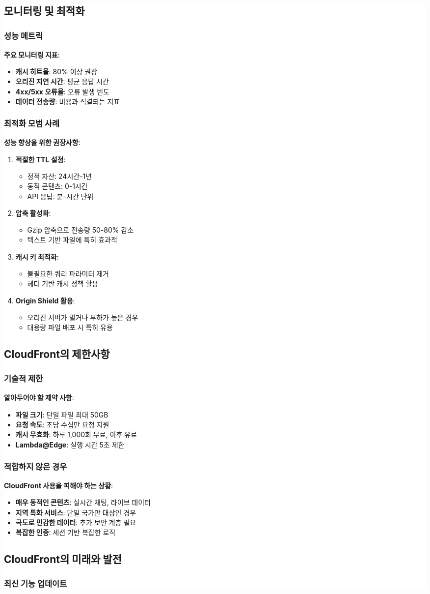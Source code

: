 ## 모니터링 및 최적화

### 성능 메트릭

**주요 모니터링 지표**:
- **캐시 히트율**: 80% 이상 권장
- **오리진 지연 시간**: 평균 응답 시간
- **4xx/5xx 오류율**: 오류 발생 빈도
- **데이터 전송량**: 비용과 직결되는 지표

### 최적화 모범 사례

**성능 향상을 위한 권장사항**:

1. **적절한 TTL 설정**:
   - 정적 자산: 24시간-1년
   - 동적 콘텐츠: 0-1시간
   - API 응답: 분-시간 단위

2. **압축 활성화**:
   - Gzip 압축으로 전송량 50-80% 감소
   - 텍스트 기반 파일에 특히 효과적

3. **캐시 키 최적화**:
   - 불필요한 쿼리 파라미터 제거
   - 헤더 기반 캐시 정책 활용

4. **Origin Shield 활용**:
   - 오리진 서버가 멀거나 부하가 높은 경우
   - 대용량 파일 배포 시 특히 유용

## CloudFront의 제한사항

### 기술적 제한

**알아두어야 할 제약 사항**:
- **파일 크기**: 단일 파일 최대 50GB
- **요청 속도**: 초당 수십만 요청 지원
- **캐시 무효화**: 하루 1,000회 무료, 이후 유료
- **Lambda@Edge**: 실행 시간 5초 제한

### 적합하지 않은 경우

**CloudFront 사용을 피해야 하는 상황**:
- **매우 동적인 콘텐츠**: 실시간 채팅, 라이브 데이터
- **지역 특화 서비스**: 단일 국가만 대상인 경우
- **극도로 민감한 데이터**: 추가 보안 계층 필요
- **복잡한 인증**: 세션 기반 복잡한 로직

## CloudFront의 미래와 발전

### 최신 기능 업데이트
